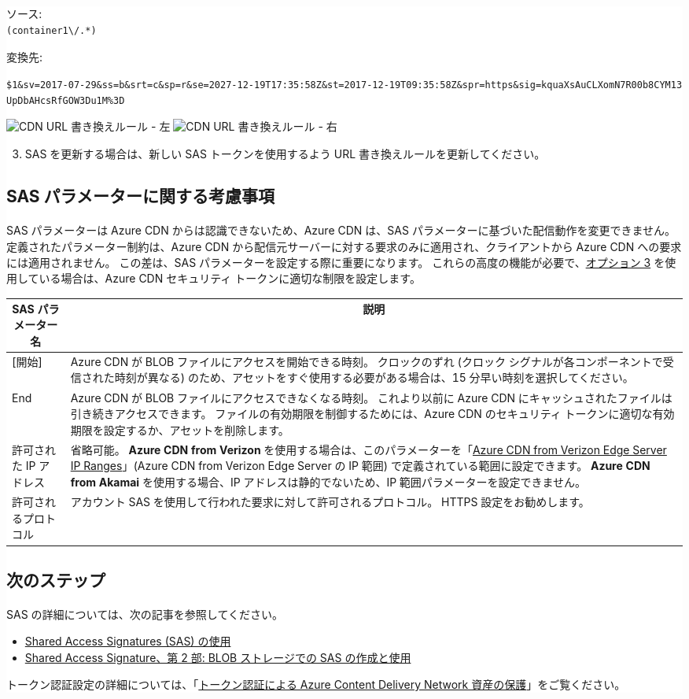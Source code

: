    ソース:   
   `(container1\/.*)`
   
   変換先:   
   ```
   $1&sv=2017-07-29&ss=b&srt=c&sp=r&se=2027-12-19T17:35:58Z&st=2017-12-19T09:35:58Z&spr=https&sig=kquaXsAuCLXomN7R00b8CYM13UpDbAHcsRfGOW3Du1M%3D
   ```
   ![CDN URL 書き換えルール - 左](./media/cdn-sas-storage-support/cdn-url-rewrite-rule.png)
   ![CDN URL 書き換えルール - 右](./media/cdn-sas-storage-support/cdn-url-rewrite-rule-option-4.png)

3. SAS を更新する場合は、新しい SAS トークンを使用するよう URL 書き換えルールを更新してください。 

## <a name="sas-parameter-considerations"></a>SAS パラメーターに関する考慮事項

SAS パラメーターは Azure CDN からは認識できないため、Azure CDN は、SAS パラメーターに基づいた配信動作を変更できません。 定義されたパラメーター制約は、Azure CDN から配信元サーバーに対する要求のみに適用され、クライアントから Azure CDN への要求には適用されません。 この差は、SAS パラメーターを設定する際に重要になります。 これらの高度の機能が必要で、[オプション 3](#option-3-using-cdn-security-token-authentication-with-a-rewrite-rule) を使用している場合は、Azure CDN セキュリティ トークンに適切な制限を設定します。

| SAS パラメーター名 | 説明 |
| --- | --- |
| [開始] | Azure CDN が BLOB ファイルにアクセスを開始できる時刻。 クロックのずれ (クロック シグナルが各コンポーネントで受信された時刻が異なる) のため、アセットをすぐ使用する必要がある場合は、15 分早い時刻を選択してください。 |
| End | Azure CDN が BLOB ファイルにアクセスできなくなる時刻。 これより以前に Azure CDN にキャッシュされたファイルは引き続きアクセスできます。 ファイルの有効期限を制御するためには、Azure CDN のセキュリティ トークンに適切な有効期限を設定するか、アセットを削除します。 |
| 許可された IP アドレス | 省略可能。 **Azure CDN from Verizon** を使用する場合は、このパラメーターを「[Azure CDN from Verizon Edge Server IP Ranges](/azure/cdn/cdn-pop-list-api)」(Azure CDN from Verizon Edge Server の IP 範囲) で定義されている範囲に設定できます。 **Azure CDN from Akamai** を使用する場合、IP アドレスは静的でないため、IP 範囲パラメーターを設定できません。|
| 許可されるプロトコル | アカウント SAS を使用して行われた要求に対して許可されるプロトコル。 HTTPS 設定をお勧めします。|

## <a name="next-steps"></a>次のステップ

SAS の詳細については、次の記事を参照してください。
- [Shared Access Signatures (SAS) の使用](https://docs.microsoft.com/azure/storage/common/storage-dotnet-shared-access-signature-part-1)
- [Shared Access Signature、第 2 部: BLOB ストレージでの SAS の作成と使用](https://docs.microsoft.com/azure/storage/blobs/storage-dotnet-shared-access-signature-part-2)

トークン認証設定の詳細については、「[トークン認証による Azure Content Delivery Network 資産の保護](https://docs.microsoft.com/azure/cdn/cdn-token-auth)」をご覧ください。
